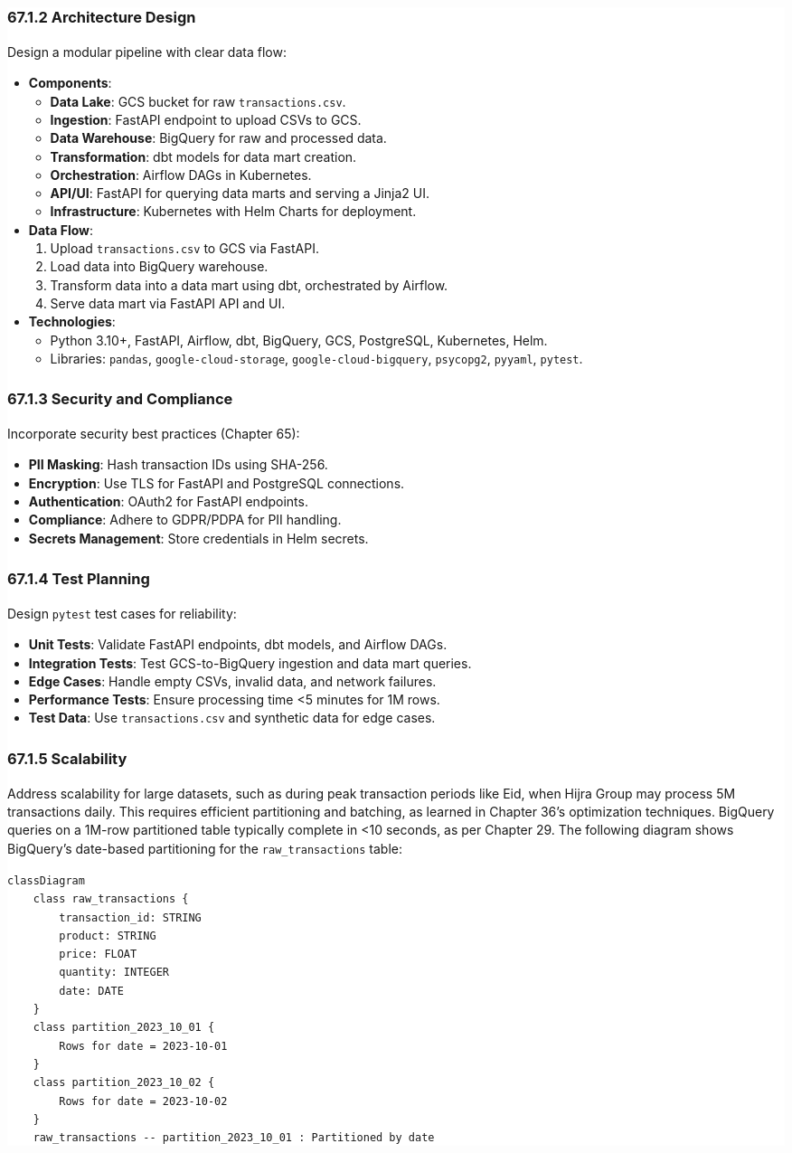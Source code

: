 ### 67.1.2 Architecture Design

Design a modular pipeline with clear data flow:

- **Components**:
  - **Data Lake**: GCS bucket for raw `transactions.csv`.
  - **Ingestion**: FastAPI endpoint to upload CSVs to GCS.
  - **Data Warehouse**: BigQuery for raw and processed data.
  - **Transformation**: dbt models for data mart creation.
  - **Orchestration**: Airflow DAGs in Kubernetes.
  - **API/UI**: FastAPI for querying data marts and serving a Jinja2 UI.
  - **Infrastructure**: Kubernetes with Helm Charts for deployment.
- **Data Flow**:
  1. Upload `transactions.csv` to GCS via FastAPI.
  2. Load data into BigQuery warehouse.
  3. Transform data into a data mart using dbt, orchestrated by Airflow.
  4. Serve data mart via FastAPI API and UI.
- **Technologies**:
  - Python 3.10+, FastAPI, Airflow, dbt, BigQuery, GCS, PostgreSQL, Kubernetes, Helm.
  - Libraries: `pandas`, `google-cloud-storage`, `google-cloud-bigquery`, `psycopg2`, `pyyaml`, `pytest`.

### 67.1.3 Security and Compliance

Incorporate security best practices (Chapter 65):

- **PII Masking**: Hash transaction IDs using SHA-256.
- **Encryption**: Use TLS for FastAPI and PostgreSQL connections.
- **Authentication**: OAuth2 for FastAPI endpoints.
- **Compliance**: Adhere to GDPR/PDPA for PII handling.
- **Secrets Management**: Store credentials in Helm secrets.

### 67.1.4 Test Planning

Design `pytest` test cases for reliability:

- **Unit Tests**: Validate FastAPI endpoints, dbt models, and Airflow DAGs.
- **Integration Tests**: Test GCS-to-BigQuery ingestion and data mart queries.
- **Edge Cases**: Handle empty CSVs, invalid data, and network failures.
- **Performance Tests**: Ensure processing time <5 minutes for 1M rows.
- **Test Data**: Use `transactions.csv` and synthetic data for edge cases.

### 67.1.5 Scalability

Address scalability for large datasets, such as during peak transaction periods like Eid, when Hijra Group may process 5M transactions daily. This requires efficient partitioning and batching, as learned in Chapter 36’s optimization techniques. BigQuery queries on a 1M-row partitioned table typically complete in <10 seconds, as per Chapter 29. The following diagram shows BigQuery’s date-based partitioning for the `raw_transactions` table:

```mermaid
classDiagram
    class raw_transactions {
        transaction_id: STRING
        product: STRING
        price: FLOAT
        quantity: INTEGER
        date: DATE
    }
    class partition_2023_10_01 {
        Rows for date = 2023-10-01
    }
    class partition_2023_10_02 {
        Rows for date = 2023-10-02
    }
    raw_transactions -- partition_2023_10_01 : Partitioned by date
```